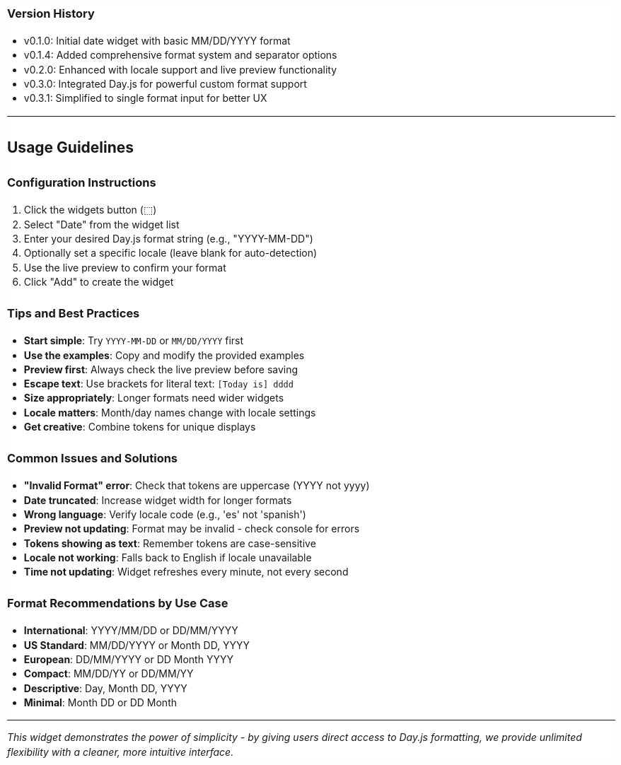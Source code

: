 ### Version History
- v0.1.0: Initial date widget with basic MM/DD/YYYY format
- v0.1.4: Added comprehensive format system and separator options
- v0.2.0: Enhanced with locale support and live preview functionality
- v0.3.0: Integrated Day.js for powerful custom format support
- v0.3.1: Simplified to single format input for better UX

---

## Usage Guidelines

### Configuration Instructions
1. Click the widgets button (⬚)
2. Select "Date" from the widget list
3. Enter your desired Day.js format string (e.g., "YYYY-MM-DD")
4. Optionally set a specific locale (leave blank for auto-detection)
5. Use the live preview to confirm your format
6. Click "Add" to create the widget

### Tips and Best Practices
- **Start simple**: Try `YYYY-MM-DD` or `MM/DD/YYYY` first
- **Use the examples**: Copy and modify the provided examples
- **Preview first**: Always check the live preview before saving
- **Escape text**: Use brackets for literal text: `[Today is] dddd`
- **Size appropriately**: Longer formats need wider widgets
- **Locale matters**: Month/day names change with locale settings
- **Get creative**: Combine tokens for unique displays

### Common Issues and Solutions
- **"Invalid Format" error**: Check that tokens are uppercase (YYYY not yyyy)
- **Date truncated**: Increase widget width for longer formats
- **Wrong language**: Verify locale code (e.g., 'es' not 'spanish')
- **Preview not updating**: Format may be invalid - check console for errors
- **Tokens showing as text**: Remember tokens are case-sensitive
- **Locale not working**: Falls back to English if locale unavailable
- **Time not updating**: Widget refreshes every minute, not every second

### Format Recommendations by Use Case
- **International**: YYYY/MM/DD or DD/MM/YYYY
- **US Standard**: MM/DD/YYYY or Month DD, YYYY
- **European**: DD/MM/YYYY or DD Month YYYY  
- **Compact**: MM/DD/YY or DD/MM/YY
- **Descriptive**: Day, Month DD, YYYY
- **Minimal**: Month DD or DD Month

---

*This widget demonstrates the power of simplicity - by giving users direct access to Day.js formatting, we provide unlimited flexibility with a cleaner, more intuitive interface.*